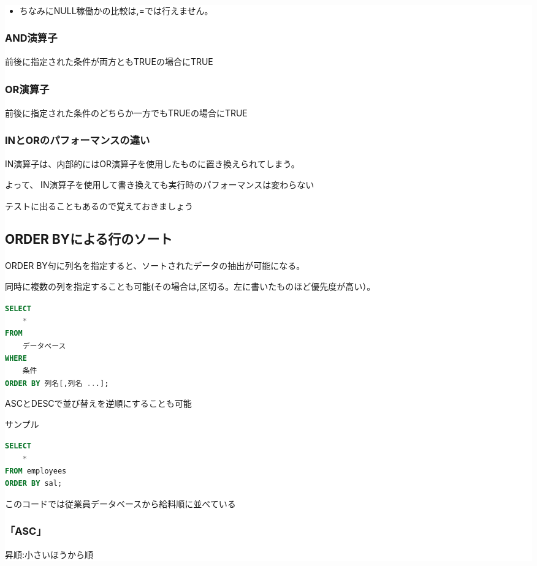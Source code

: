 - ちなみにNULL稼働かの比較は,=では行えません。



### AND演算子

前後に指定された条件が両方ともTRUEの場合にTRUE 



### OR演算子

前後に指定された条件のどちらか一方でもTRUEの場合にTRUE 




### INとORのパフォーマンスの違い

IN演算子は、内部的にはOR演算子を使用したものに置き換えられてしまう。

よって、
IN演算子を使用して書き換えても実行時のパフォーマンスは変わらない

テストに出ることもあるので覚えておきましょう


## ORDER BYによる行のソート

ORDER BY句に列名を指定すると、ソートされたデータの抽出が可能になる。

同時に複数の列を指定することも可能(その場合は,区切る。左に書いたものほど優先度が高い）。

```sql
SELECT 
    *
FROM 
    データベース
WHERE 
    条件 
ORDER BY 列名[,列名 ...];
```

ASCとDESCで並び替えを逆順にすることも可能

サンプル

```sql
SELECT 
    *
FROM employees
ORDER BY sal;
```

このコードでは従業員データベースから給料順に並べている


### 「ASC」

昇順:小さいほうから順
